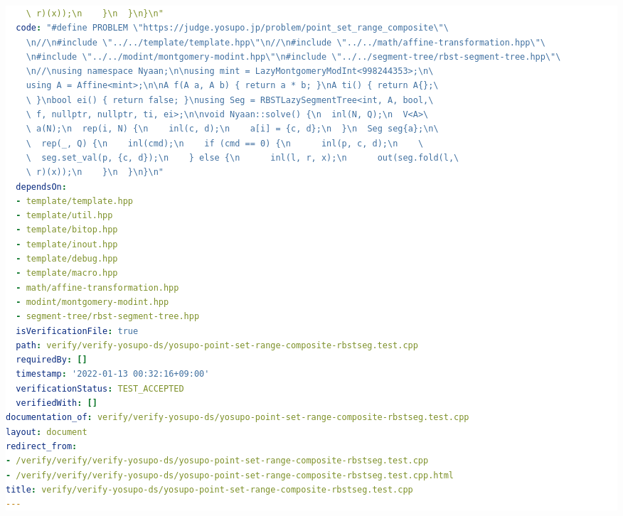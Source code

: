 ```yaml
    \ r)(x));\n    }\n  }\n}\n"
  code: "#define PROBLEM \"https://judge.yosupo.jp/problem/point_set_range_composite\"\
    \n//\n#include \"../../template/template.hpp\"\n//\n#include \"../../math/affine-transformation.hpp\"\
    \n#include \"../../modint/montgomery-modint.hpp\"\n#include \"../../segment-tree/rbst-segment-tree.hpp\"\
    \n//\nusing namespace Nyaan;\n\nusing mint = LazyMontgomeryModInt<998244353>;\n\
    using A = Affine<mint>;\n\nA f(A a, A b) { return a * b; }\nA ti() { return A{};\
    \ }\nbool ei() { return false; }\nusing Seg = RBSTLazySegmentTree<int, A, bool,\
    \ f, nullptr, nullptr, ti, ei>;\n\nvoid Nyaan::solve() {\n  inl(N, Q);\n  V<A>\
    \ a(N);\n  rep(i, N) {\n    inl(c, d);\n    a[i] = {c, d};\n  }\n  Seg seg{a};\n\
    \  rep(_, Q) {\n    inl(cmd);\n    if (cmd == 0) {\n      inl(p, c, d);\n    \
    \  seg.set_val(p, {c, d});\n    } else {\n      inl(l, r, x);\n      out(seg.fold(l,\
    \ r)(x));\n    }\n  }\n}\n"
  dependsOn:
  - template/template.hpp
  - template/util.hpp
  - template/bitop.hpp
  - template/inout.hpp
  - template/debug.hpp
  - template/macro.hpp
  - math/affine-transformation.hpp
  - modint/montgomery-modint.hpp
  - segment-tree/rbst-segment-tree.hpp
  isVerificationFile: true
  path: verify/verify-yosupo-ds/yosupo-point-set-range-composite-rbstseg.test.cpp
  requiredBy: []
  timestamp: '2022-01-13 00:32:16+09:00'
  verificationStatus: TEST_ACCEPTED
  verifiedWith: []
documentation_of: verify/verify-yosupo-ds/yosupo-point-set-range-composite-rbstseg.test.cpp
layout: document
redirect_from:
- /verify/verify/verify-yosupo-ds/yosupo-point-set-range-composite-rbstseg.test.cpp
- /verify/verify/verify-yosupo-ds/yosupo-point-set-range-composite-rbstseg.test.cpp.html
title: verify/verify-yosupo-ds/yosupo-point-set-range-composite-rbstseg.test.cpp
---
```

